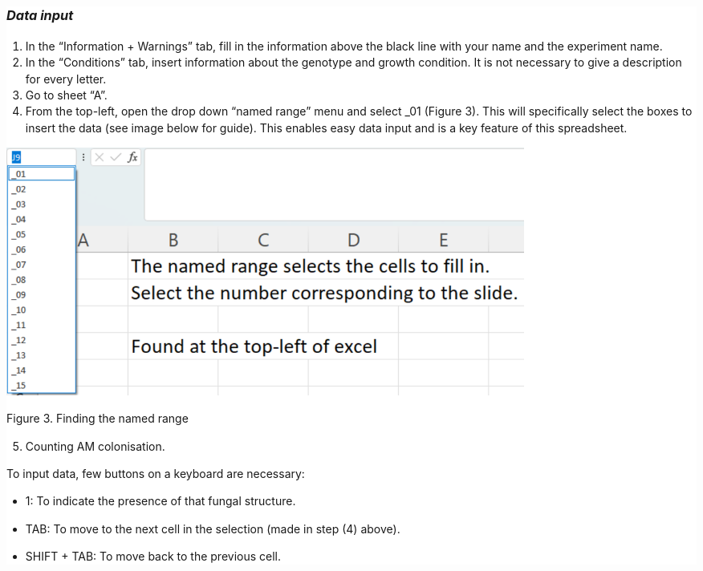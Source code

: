 </div>

### *Data input*

1)  In the “Information + Warnings” tab, fill in the information above
    the black line with your name and the experiment name.
2)  In the “Conditions” tab, insert information about the genotype and
    growth condition. It is not necessary to give a description for
    every letter.
3)  Go to sheet “A”.
4)  From the top-left, open the drop down “named range” menu and select
    \_01 (Figure 3). This will specifically select the boxes to insert
    the data (see image below for guide). This enables easy data input
    and is a key feature of this spreadsheet.

<div class="figure">

<img src="man/Images/Finding_Named_Range.png" alt="Figure 3. Finding the named range" width="75%" height="75%" />
<p class="caption">
Figure 3. Finding the named range
</p>

</div>

5)  Counting AM colonisation.

To input data, few buttons on a keyboard are necessary:

- 1: To indicate the presence of that fungal structure.

- TAB: To move to the next cell in the selection (made in step (4)
  above).

- SHIFT + TAB: To move back to the previous cell.
